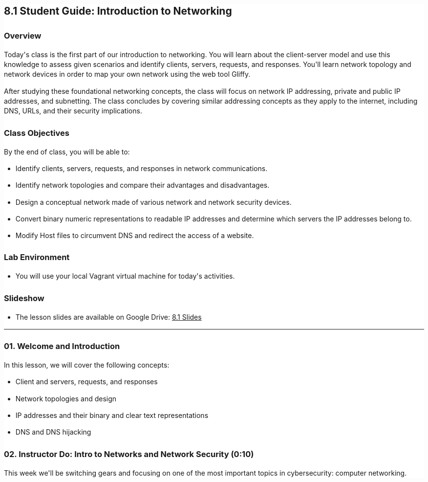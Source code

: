 ##  8.1 Student Guide: Introduction to Networking

### Overview

Today's class is the first part of our introduction to networking.  You will learn about the client-server model and use this knowledge to assess given scenarios and identify clients, servers, requests, and responses.  You'll learn network topology and network devices in order to map your own network using the web tool Gliffy.

After studying these foundational networking concepts, the class will focus on network IP addressing, private and public IP addresses, and subnetting. The class concludes by covering similar addressing concepts as they apply to the internet, including DNS, URLs, and their security implications.

### Class Objectives

By the end of class, you will be able to:

- Identify clients, servers, requests, and responses in network communications.

- Identify network topologies and compare their advantages and disadvantages.

- Design a conceptual network made of various network and network security devices.

- Convert binary numeric representations to readable IP addresses and determine which servers the IP addresses belong to.

- Modify Host files to circumvent DNS and redirect the access of a website.

### Lab Environment

- You will use your local Vagrant virtual machine for today's activities. 

### Slideshow

- The lesson slides are available on Google Drive: [8.1 Slides](https://docs.google.com/presentation/d/1vCI6wTP-RJFPCp26Waxo5OtrJrl16KrMFdSWIccSwuc/edit#slide=id.g4789b2c72f_0_6)

---

### 01. Welcome and Introduction

In this lesson, we will cover the following concepts:

- Client and servers, requests, and responses

- Network topologies and design

- IP addresses and their binary and clear text representations

- DNS and DNS hijacking

### 02. Instructor Do: Intro to Networks and Network Security (0:10)

This week we'll be switching gears and focusing on one of the most important topics in cybersecurity: computer networking.
